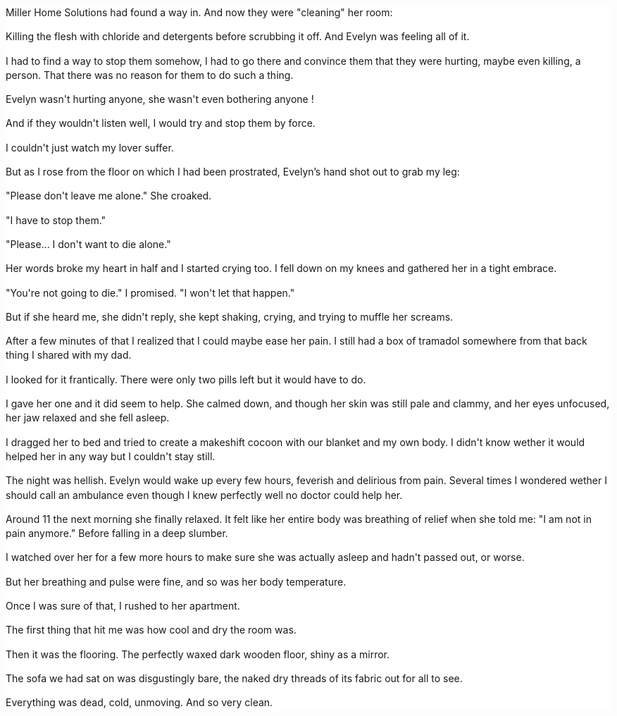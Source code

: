 Miller Home Solutions had found a way in. And now they were "cleaning" her room:

Killing the flesh with chloride and detergents before scrubbing it off. And Evelyn was feeling all of it.

I had to find a way to stop them somehow, I had to go there and convince them that they were hurting, maybe even killing, a person. That there was no reason for them to do such a thing. 

Evelyn wasn't hurting anyone, she wasn't even bothering anyone !

And if they wouldn't listen well, I would try and stop them by force.

I couldn't just watch my lover suffer.

But as I rose from the floor on which I had been prostrated, Evelyn’s hand shot out to grab my leg:

"Please don't leave me alone." She croaked.

"I have to stop them."

"Please... I don't want to die alone."

Her words broke my heart in half and I started crying too. I fell down on my knees and gathered her in a tight embrace.

"You're not going to die." I promised. "I won't let that happen."

But if she heard me, she didn't reply, she kept shaking, crying, and trying to muffle her screams. 

After a few minutes of that I realized that I could maybe ease her pain. I still had a box of tramadol somewhere from that back thing I shared with my dad.

I looked for it frantically. There were only two pills left but it would have to do.

I gave her one and it did seem to help. She calmed down, and though her skin was still pale and clammy, and her eyes unfocused, her jaw relaxed and she fell asleep.

I dragged her to bed and tried to create a makeshift cocoon with our blanket and my own body. I didn't know wether it would helped her in any way but I couldn't stay still.

The night was hellish. Evelyn would wake up every few hours, feverish and delirious from pain. Several times I wondered wether I should call an ambulance even though I knew perfectly well no doctor could help her.

Around 11 the next morning she finally relaxed. It felt like her entire body was breathing of relief when she told me: "I am not in pain anymore." Before falling in a deep slumber.

I watched over her for a few more hours to make sure she was actually asleep and hadn't passed out, or worse.

But her breathing and pulse were fine, and so was her body temperature. 

Once I was sure of that, I rushed to her apartment.

The first thing that hit me was how cool and dry the room was.

Then it was the flooring. The perfectly waxed dark wooden floor, shiny as a mirror.

The sofa we had sat on was disgustingly bare, the naked dry threads of its fabric out for all to see.

Everything was dead, cold, unmoving. And so very clean.
